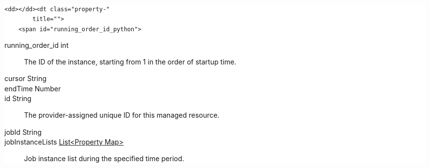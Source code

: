     <dd></dd><dt class="property-"
            title="">
        <span id="running_order_id_python">
<a data-swiftype-name="resource-property" data-swiftype-type="text" href="#running_order_id_python" style="color: inherit; text-decoration: inherit;">running_<wbr>order_<wbr>id</a>
</span>
        <span class="property-indicator"></span>
        <span class="property-type">int</span>
    </dt>
    <dd><p>The ID of the instance, starting from 1 in the order of startup time.</p>
</dd></dl>
</pulumi-choosable>
</div>

<div>
<pulumi-choosable type="language" values="yaml">
<dl class="resources-properties"><dt class="property-"
            title="">
        <span id="cursor_yaml">
<a data-swiftype-name="resource-property" data-swiftype-type="text" href="#cursor_yaml" style="color: inherit; text-decoration: inherit;">cursor</a>
</span>
        <span class="property-indicator"></span>
        <span class="property-type">String</span>
    </dt>
    <dd></dd><dt class="property-"
            title="">
        <span id="endtime_yaml">
<a data-swiftype-name="resource-property" data-swiftype-type="text" href="#endtime_yaml" style="color: inherit; text-decoration: inherit;">end<wbr>Time</a>
</span>
        <span class="property-indicator"></span>
        <span class="property-type">Number</span>
    </dt>
    <dd></dd><dt class="property-"
            title="">
        <span id="id_yaml">
<a data-swiftype-name="resource-property" data-swiftype-type="text" href="#id_yaml" style="color: inherit; text-decoration: inherit;">id</a>
</span>
        <span class="property-indicator"></span>
        <span class="property-type">String</span>
    </dt>
    <dd><p>The provider-assigned unique ID for this managed resource.</p>
</dd><dt class="property-"
            title="">
        <span id="jobid_yaml">
<a data-swiftype-name="resource-property" data-swiftype-type="text" href="#jobid_yaml" style="color: inherit; text-decoration: inherit;">job<wbr>Id</a>
</span>
        <span class="property-indicator"></span>
        <span class="property-type">String</span>
    </dt>
    <dd></dd><dt class="property-"
            title="">
        <span id="jobinstancelists_yaml">
<a data-swiftype-name="resource-property" data-swiftype-type="text" href="#jobinstancelists_yaml" style="color: inherit; text-decoration: inherit;">job<wbr>Instance<wbr>Lists</a>
</span>
        <span class="property-indicator"></span>
        <span class="property-type"><a href="#getjobsubmissionlogjobinstancelist">List&lt;Property Map&gt;</a></span>
    </dt>
    <dd><p>Job instance list during the specified time period.</p>